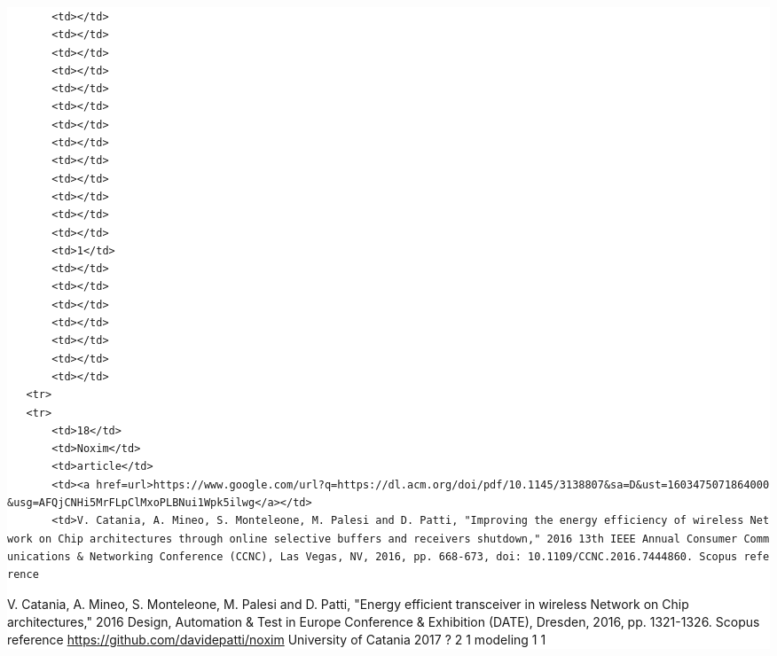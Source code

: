            <td></td> 
           <td></td> 
           <td></td> 
           <td></td> 
           <td></td> 
           <td></td> 
           <td></td> 
           <td></td> 
           <td></td> 
           <td></td> 
           <td></td> 
           <td></td> 
           <td></td> 
           <td>1</td> 
           <td></td> 
           <td></td> 
           <td></td> 
           <td></td> 
           <td></td> 
           <td></td> 
           <td></td> 
       <tr> 
       <tr> 
           <td>18</td> 
           <td>Noxim</td> 
           <td>article</td> 
           <td><a href=url>https://www.google.com/url?q=https://dl.acm.org/doi/pdf/10.1145/3138807&sa=D&ust=1603475071864000&usg=AFQjCNHi5MrFLpClMxoPLBNui1Wpk5ilwg</a></td> 
           <td>V. Catania, A. Mineo, S. Monteleone, M. Palesi and D. Patti, "Improving the energy efficiency of wireless Network on Chip architectures through online selective buffers and receivers shutdown," 2016 13th IEEE Annual Consumer Communications & Networking Conference (CCNC), Las Vegas, NV, 2016, pp. 668-673, doi: 10.1109/CCNC.2016.7444860. Scopus reference

V. Catania, A. Mineo, S. Monteleone, M. Palesi and D. Patti, "Energy efficient transceiver in wireless Network on Chip architectures," 2016 Design, Automation & Test in Europe Conference & Exhibition (DATE), Dresden, 2016, pp. 1321-1326. Scopus reference</td> 
           <td></td> 
           <td></td> 
           <td><a href=url>https://github.com/davidepatti/noxim</a></td> 
           <td>University of Catania</td> 
           <td>2017</td> 
           <td>?</td> 
           <td>2</td> 
           <td>1</td> 
           <td></td> 
           <td>modeling</td> 
           <td>1</td> 
           <td></td> 
           <td></td> 
           <td>1</td> 
           <td></td> 
           <td></td> 
           <td></td> 
           <td></td> 
           <td></td> 
           <td></td> 
           <td></td> 
           <td></td> 
           <td></td> 
           <td></td> 
           <td></td> 
           <td></td> 
           <td></td> 
           <td></td> 